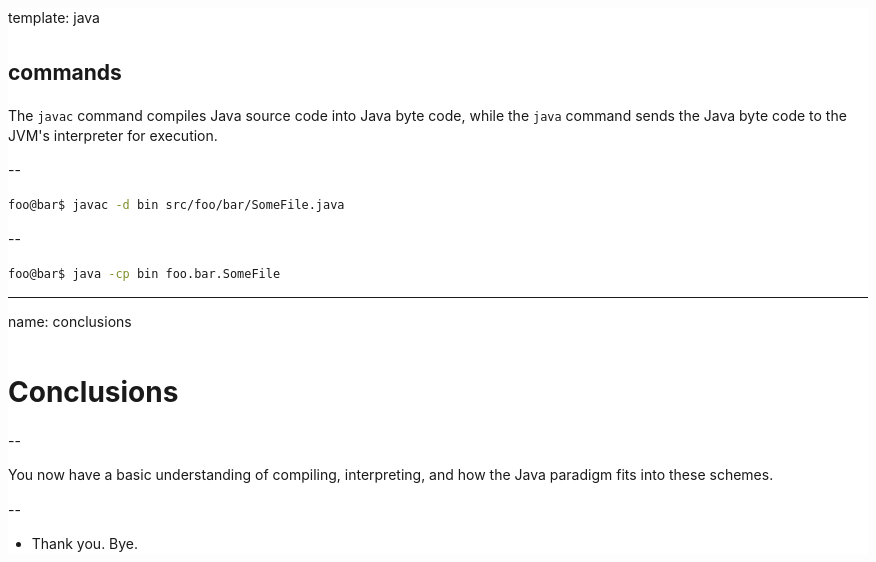template: java

## commands

The `javac` command compiles Java source code into Java byte code, while the `java` command sends the Java byte code to the JVM's interpreter for execution.

--

```bash
foo@bar$ javac -d bin src/foo/bar/SomeFile.java
```

--

```bash
foo@bar$ java -cp bin foo.bar.SomeFile
```

---

name: conclusions

# Conclusions

--

You now have a basic understanding of compiling, interpreting, and how the Java paradigm fits into these schemes.

--

- Thank you. Bye.
